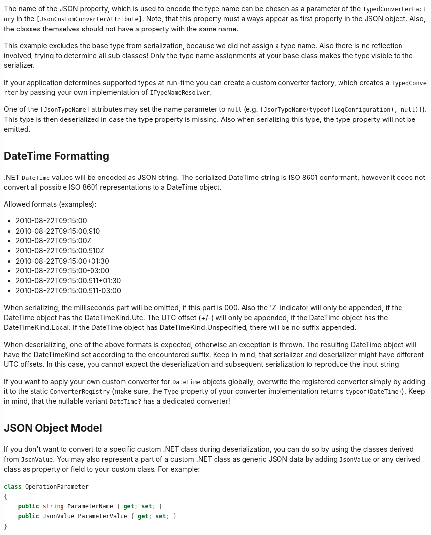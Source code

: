 The name of the JSON property, which is used to encode the type name can be chosen as a parameter of the `TypedConverterFactory` in the `[JsonCustomConverterAttribute]`. Note, that this property must always appear as first property in the JSON object. Also, the classes themselves should not have a property with the same name.

This example excludes the base type from serialization, because we did not assign a type name. Also there is no reflection involved, trying to determine all sub classes! Only the type name assignments at your base class makes the type visible to the serializer.

If your application determines supported types at run-time you can create a custom converter factory, which creates a `TypedConverter` by passing your own implementation of `ITypeNameResolver`.

One of the `[JsonTypeName]` attributes may set the name parameter to `null` (e.g. `[JsonTypeName(typeof(LogConfiguration), null)]`). This type is then deserialized in case the type property is missing. Also when serializing this type, the type property will not be emitted.

## DateTime Formatting

.NET `DateTime` values will be encoded as JSON string. The serialized DateTime string is ISO 8601 conformant, however
it does not convert all possible ISO 8601 representations to a DateTime object.

Allowed formats (examples):
* 2010-08-22T09:15:00
* 2010-08-22T09:15:00.910
* 2010-08-22T09:15:00Z
* 2010-08-22T09:15:00.910Z
* 2010-08-22T09:15:00+01:30
* 2010-08-22T09:15:00-03:00
* 2010-08-22T09:15:00.911+01:30
* 2010-08-22T09:15:00.911-03:00

When serializing, the milliseconds part will be omitted, if this part is 000. Also the 'Z' indicator will only be appended, if the DateTime object has the DateTimeKind.Utc. The UTC offset (+/-) will only be appended, if the DateTime object has the DateTimeKind.Local. If the DateTime object has DateTimeKind.Unspecified, there will be no suffix appended.

When deserializing, one of the above formats is expected, otherwise an exception is thrown. The resulting DateTime object will have the DateTimeKind set according to the encountered suffix. Keep in mind, that serializer and deserializer might have different UTC offsets. In this case, you cannot expect the deserialization and subsequent serialization to reproduce the input string.

If you want to apply your own custom converter for `DateTime` objects globally, overwrite the registered converter simply by adding it to the static `ConverterRegistry` (make sure, the `Type` property of your converter implementation returns `typeof(DateTime)`). Keep in mind, that the nullable variant `DateTime?` has a dedicated converter!

## JSON Object Model

If you don't want to convert to a specific custom .NET class during deserialization, you can do so by using the classes derived from `JsonValue`. You may also represent a part of a custom .NET class as generic JSON data by adding `JsonValue` or any derived class as property or field to your custom class. For example:
```csharp
class OperationParameter
{
    public string ParameterName { get; set; }
    public JsonValue ParameterValue { get; set; }
}
```
